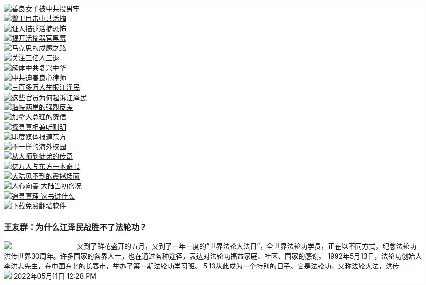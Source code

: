 <img width="130" src="https://raw.githubusercontent.com/19920513/djy/master/gb/130/shang-lnz.jpg" title="善良女子被中共投男牢"  alt="善良女子被中共投男牢"></a><br><a href="https://github.com/19920513/djy/blob/master/gb/16/3/16/n4663449.md?dfh#1" target="_blank"><img width="130" src="https://raw.githubusercontent.com/19920513/djy/master/gb/130/huo-z3.jpg" title="警卫目击中共活摘"  alt="警卫目击中共活摘"></a><br><a href="https://github.com/19920513/djy/blob/master/gb/16/8/7/n8177641.md?dfh#1" target="_blank"><img width="130" src="https://raw.githubusercontent.com/19920513/djy/master/gb/130/huo-z4.jpg" title="证人描述活摘恐怖"  alt="证人描述活摘恐怖"></a><br><a href="https://github.com/19920513/djy/blob/master/gb/10/4/19/n2881569.md?dfh#1" target="_blank"><img width="130" src="https://raw.githubusercontent.com/19920513/djy/master/gb/130/huo-z1.jpg" title="揭开活摘器官黑幕"  alt="揭开活摘器官黑幕"></a><br><a href="https://github.com/19920513/djy/blob/master/gb/10/11/7/n3077476.md?dfh#1" target="_blank"><img width="130" src="https://raw.githubusercontent.com/19920513/djy/master/gb/130/ma-ks.jpg" title="马克思的成魔之路"  alt="马克思的成魔之路"></a><br><a href="https://github.com/19920513/djy/blob/master/gb/18/5/10/n10381511.md?dfh#1" target="_blank"><img width="130" src="https://raw.githubusercontent.com/19920513/djy/master/gb/130/st1.jpg" title="关注三亿人三退"  alt="关注三亿人三退"></a><br><a href="https://github.com/19920513/djy/blob/master/gb/18/3/21/n10237682.md?dfh#1" target="_blank"><img width="130" src="https://raw.githubusercontent.com/19920513/djy/master/gb/130/jie-t.jpg" title="解体中共复兴中华"  alt="解体中共复兴中华"></a><br><a href="https://github.com/19920513/djy/blob/master/gb/9/2/9/n2422991.md?dfh#1" target="_blank"><img width="130" src="https://raw.githubusercontent.com/19920513/djy/master/gb/130/gao-zs.jpg" title="中共迫害良心律师"  alt="中共迫害良心律师"></a><br><a href="https://github.com/19920513/djy/blob/master/gb/18/12/9/n10900044.md?dfh#1" target="_blank"><img width="130" src="https://raw.githubusercontent.com/19920513/djy/master/gb/130/sj1.jpg" title="三百多万人举报江泽民"  alt="三百多万人举报江泽民"></a><br><a href="https://github.com/19920513/djy/blob/master/gb/18/8/28/n10672014.md?dfh#1" target="_blank"><img width="130" src="https://raw.githubusercontent.com/19920513/djy/master/gb/130/sj2.jpg" title="这些官员为何起诉江泽民"  alt="这些官员为何起诉江泽民"></a><br><a href="https://github.com/19920513/djy/blob/master/gb/8/12/18/n2367165.md?dfh#1" target="_blank"><img width="130" src="https://raw.githubusercontent.com/19920513/djy/master/gb/130/liangan.jpg" title="海峡两岸的强烈反差"  alt="海峡两岸的强烈反差"></a><br><a href="https://github.com/19920513/djy/blob/master/gb/15/12/10/n4593139.md?dfh#1" target="_blank"><img width="130" src="https://raw.githubusercontent.com/19920513/djy/master/gb/130/jia-ndzl.jpg" title="加拿大总理的贺信"  alt="加拿大总理的贺信"></a><br><a href="https://github.com/19920513/djy/blob/master/gb/11/6/17/n3289382.md?dfh#1" target="_blank"><img width="130" src="https://raw.githubusercontent.com/19920513/djy/master/gb/130/xiao-wd.jpg" title="探寻真相兼听则明"  alt="探寻真相兼听则明"></a><br><a href="https://github.com/19920513/djy/blob/master/gb/18/10/27/n10812623.md?dfh#1" target="_blank"><img width="130" src="https://raw.githubusercontent.com/19920513/djy/master/gb/130/yindu.jpg" title="印度媒体报道东方"  alt="印度媒体报道东方"></a><br><a href="https://github.com/19920513/djy/blob/master/gb/18/6/9/n10469652.md?dfh#1" target="_blank"><img width="130" src="https://raw.githubusercontent.com/19920513/djy/master/gb/130/xie-j.jpg" title="不一样的海外校园"  alt="不一样的海外校园"></a><br><a href="https://github.com/19920513/djy/blob/master/gb/7/4/5/n1669415.md?dfh#1" target="_blank"><img width="130" src="https://raw.githubusercontent.com/19920513/djy/master/gb/130/li-up.jpg" title="从大师到徒弟的传奇"  alt="从大师到徒弟的传奇"></a><br><a href="https://github.com/19920513/djy/blob/master/gb/17/5/26/n9191512.md?dfh#1" target="_blank"><img width="130" src="https://raw.githubusercontent.com/19920513/djy/master/gb/130/zfl2.jpg" title="亿万人与东方一本奇书"  alt="亿万人与东方一本奇书"></a><br><a href="https://github.com/19920513/djy/blob/master/gb/13/11/27/n4020290.md?dfh#1" target="_blank"><img width="130" src="https://raw.githubusercontent.com/19920513/djy/master/gb/130/zhen-h.jpg" title="大陆见不到的震撼场面"  alt="大陆见不到的震撼场面"></a><br><a href="https://github.com/19920513/djy/blob/master/gb/15/7/17/n4482910.md?dfh#1" target="_blank"><img width="130" src="https://raw.githubusercontent.com/19920513/djy/master/gb/130/dalu-sk.jpg" title="人心向善 大陆当初盛况"  alt="人心向善 大陆当初盛况"></a><br><a href="https://github.com/19920513/djy/blob/master/gb/19/1/5/n10955468.md?dfh#1" target="_blank"><img width="130" src="https://raw.githubusercontent.com/19920513/djy/master/gb/130/zfl1.jpg" title="追寻真理 这书讲什么"  alt="追寻真理 这书讲什么"></a><br><a href="https://github.com/19920513/www/blob/master/README.md?dfh#1" target="_blank"><img width="130" src="https://raw.githubusercontent.com/19920513/djy/master/gb/130/fq1.jpg" title="下载免费翻墙软件"  alt="下载免费翻墙软件"></a><br></td></tr>
<tr><td width="742"><h3><a href="https://github.com/19920513/djy/blob/master/gb/22/5/10/n13732367.md#1" target="_blank">王友群：为什么江泽民战胜不了法轮功？</a><br></h3><a href="https://github.com/19920513/djy/blob/master/gb/22/5/10/n13732367.md#1" target="_blank"><img width="150" src="https://i.epochtimes.com/assets/uploads/2022/05/id13732370-45b653adc339592806470da3bfa48c4c-150x120.jpg" align ="left"></a>又到了鲜花盛开的五月，又到了一年一度的“世界法轮大法日”，全世界法轮功学员，正在以不同方式，纪念法轮功洪传世界30周年。许多国家的各界人士，也在通过各种途径，表达对法轮功福益家庭、社区、国家的感谢。
1992年5月13日，法轮功创始人李洪志先生，在中国东北的长春市，举办了第一期法轮功学习班。
5.13从此成为一个特别的日子。它是法轮功，又称法轮大法，洪传.........<br><img align="bottom" src="https://www.epochtimes.com/assets/themes/djy/images/time.gif"> 2022年05月11日 12:28 PM							</td></tr>